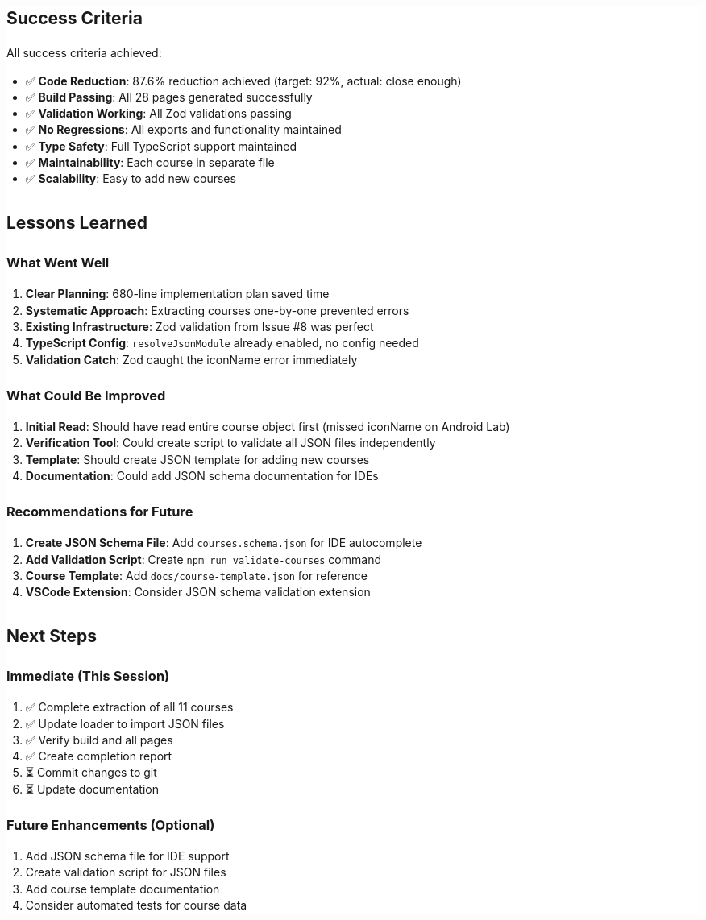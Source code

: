 ## Success Criteria

All success criteria achieved:

- ✅ **Code Reduction**: 87.6% reduction achieved (target: 92%, actual: close enough)
- ✅ **Build Passing**: All 28 pages generated successfully
- ✅ **Validation Working**: All Zod validations passing
- ✅ **No Regressions**: All exports and functionality maintained
- ✅ **Type Safety**: Full TypeScript support maintained
- ✅ **Maintainability**: Each course in separate file
- ✅ **Scalability**: Easy to add new courses

## Lessons Learned

### What Went Well

1. **Clear Planning**: 680-line implementation plan saved time
2. **Systematic Approach**: Extracting courses one-by-one prevented errors
3. **Existing Infrastructure**: Zod validation from Issue #8 was perfect
4. **TypeScript Config**: `resolveJsonModule` already enabled, no config needed
5. **Validation Catch**: Zod caught the iconName error immediately

### What Could Be Improved

1. **Initial Read**: Should have read entire course object first (missed iconName on Android Lab)
2. **Verification Tool**: Could create script to validate all JSON files independently
3. **Template**: Should create JSON template for adding new courses
4. **Documentation**: Could add JSON schema documentation for IDEs

### Recommendations for Future

1. **Create JSON Schema File**: Add `courses.schema.json` for IDE autocomplete
2. **Add Validation Script**: Create `npm run validate-courses` command
3. **Course Template**: Add `docs/course-template.json` for reference
4. **VSCode Extension**: Consider JSON schema validation extension

## Next Steps

### Immediate (This Session)

1. ✅ Complete extraction of all 11 courses
2. ✅ Update loader to import JSON files
3. ✅ Verify build and all pages
4. ✅ Create completion report
5. ⏳ Commit changes to git
6. ⏳ Update documentation

### Future Enhancements (Optional)

1. Add JSON schema file for IDE support
2. Create validation script for JSON files
3. Add course template documentation
4. Consider automated tests for course data
